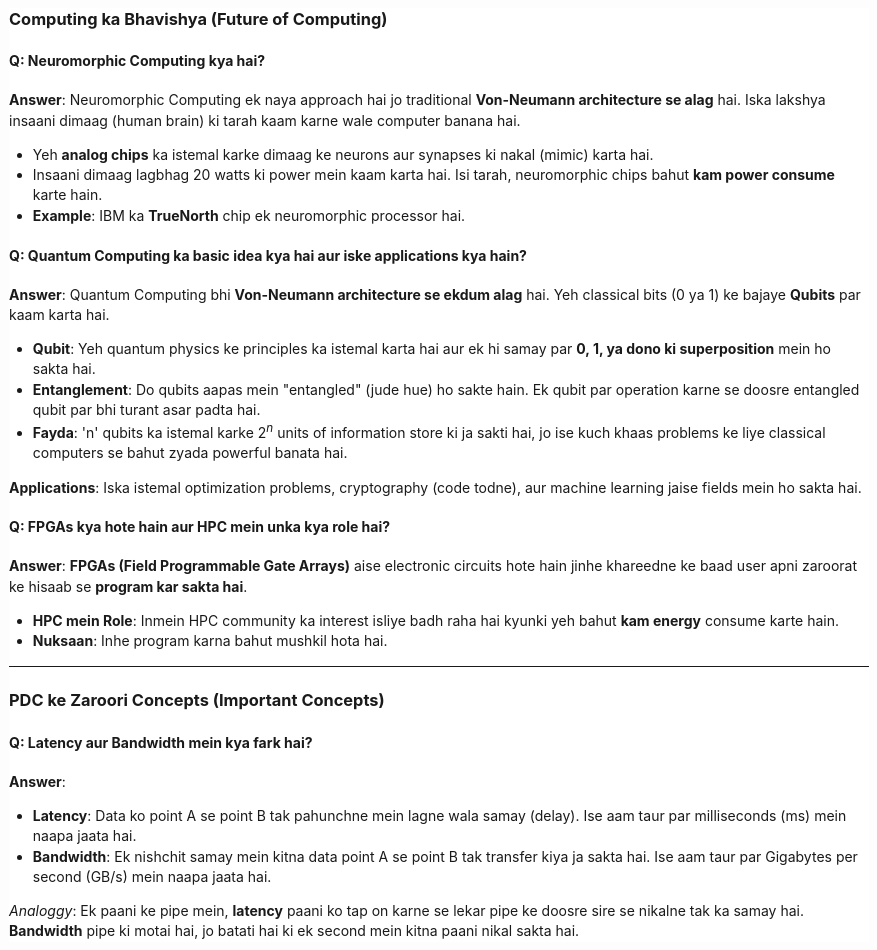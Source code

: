 
### Computing ka Bhavishya (Future of Computing)

#### Q: Neuromorphic Computing kya hai?

**Answer**:
Neuromorphic Computing ek naya approach hai jo traditional **Von-Neumann architecture se alag** hai. Iska lakshya insaani dimaag (human brain) ki tarah kaam karne wale computer banana hai.
* Yeh **analog chips** ka istemal karke dimaag ke neurons aur synapses ki nakal (mimic) karta hai.
* Insaani dimaag lagbhag 20 watts ki power mein kaam karta hai. Isi tarah, neuromorphic chips bahut **kam power consume** karte hain.
* **Example**: IBM ka **TrueNorth** chip ek neuromorphic processor hai.

#### Q: Quantum Computing ka basic idea kya hai aur iske applications kya hain?

**Answer**:
Quantum Computing bhi **Von-Neumann architecture se ekdum alag** hai. Yeh classical bits (0 ya 1) ke bajaye **Qubits** par kaam karta hai.
* **Qubit**: Yeh quantum physics ke principles ka istemal karta hai aur ek hi samay par **0, 1, ya dono ki superposition** mein ho sakta hai.
* **Entanglement**: Do qubits aapas mein "entangled" (jude hue) ho sakte hain. Ek qubit par operation karne se doosre entangled qubit par bhi turant asar padta hai.
* **Fayda**: 'n' qubits ka istemal karke $2^n$ units of information store ki ja sakti hai, jo ise kuch khaas problems ke liye classical computers se bahut zyada powerful banata hai.

**Applications**: Iska istemal optimization problems, cryptography (code todne), aur machine learning jaise fields mein ho sakta hai.

#### Q: FPGAs kya hote hain aur HPC mein unka kya role hai?

**Answer**:
**FPGAs (Field Programmable Gate Arrays)** aise electronic circuits hote hain jinhe khareedne ke baad user apni zaroorat ke hisaab se **program kar sakta hai**.
* **HPC mein Role**: Inmein HPC community ka interest isliye badh raha hai kyunki yeh bahut **kam energy** consume karte hain.
* **Nuksaan**: Inhe program karna bahut mushkil hota hai.

---

### PDC ke Zaroori Concepts (Important Concepts)

#### Q: Latency aur Bandwidth mein kya fark hai?

**Answer**:
* **Latency**: Data ko point A se point B tak pahunchne mein lagne wala samay (delay). Ise aam taur par milliseconds (ms) mein naapa jaata hai.
* **Bandwidth**: Ek nishchit samay mein kitna data point A se point B tak transfer kiya ja sakta hai. Ise aam taur par Gigabytes per second (GB/s) mein naapa jaata hai.

*Analoggy*: Ek paani ke pipe mein, **latency** paani ko tap on karne se lekar pipe ke doosre sire se nikalne tak ka samay hai. **Bandwidth** pipe ki motai hai, jo batati hai ki ek second mein kitna paani nikal sakta hai.
